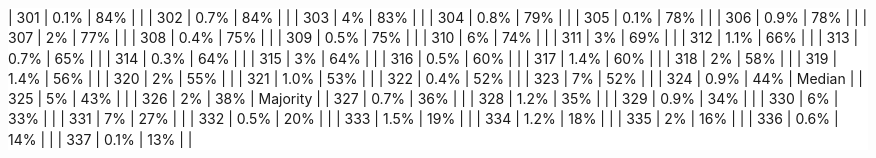 | 301 | 0.1% | 84% |  |
| 302 | 0.7% | 84% |  |
| 303 | 4% | 83% |  |
| 304 | 0.8% | 79% |  |
| 305 | 0.1% | 78% |  |
| 306 | 0.9% | 78% |  |
| 307 | 2% | 77% |  |
| 308 | 0.4% | 75% |  |
| 309 | 0.5% | 75% |  |
| 310 | 6% | 74% |  |
| 311 | 3% | 69% |  |
| 312 | 1.1% | 66% |  |
| 313 | 0.7% | 65% |  |
| 314 | 0.3% | 64% |  |
| 315 | 3% | 64% |  |
| 316 | 0.5% | 60% |  |
| 317 | 1.4% | 60% |  |
| 318 | 2% | 58% |  |
| 319 | 1.4% | 56% |  |
| 320 | 2% | 55% |  |
| 321 | 1.0% | 53% |  |
| 322 | 0.4% | 52% |  |
| 323 | 7% | 52% |  |
| 324 | 0.9% | 44% | Median |
| 325 | 5% | 43% |  |
| 326 | 2% | 38% | Majority |
| 327 | 0.7% | 36% |  |
| 328 | 1.2% | 35% |  |
| 329 | 0.9% | 34% |  |
| 330 | 6% | 33% |  |
| 331 | 7% | 27% |  |
| 332 | 0.5% | 20% |  |
| 333 | 1.5% | 19% |  |
| 334 | 1.2% | 18% |  |
| 335 | 2% | 16% |  |
| 336 | 0.6% | 14% |  |
| 337 | 0.1% | 13% |  |
